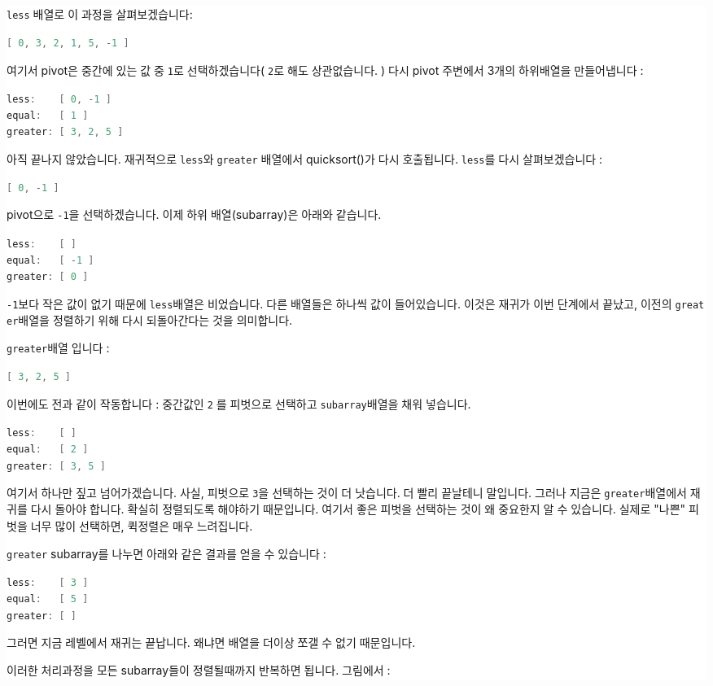 `less` 배열로 이 과정을 살펴보겠습니다:

```swift
[ 0, 3, 2, 1, 5, -1 ]
```

여기서 pivot은 중간에 있는 값 중 `1`로 선택하겠습니다( `2`로 해도 상관없습니다. )  다시 pivot 주변에서 3개의 하위배열을 만들어냅니다 :

```swift
less:    [ 0, -1 ]
equal:   [ 1 ]
greater: [ 3, 2, 5 ]
```

아직 끝나지 않았습니다. 재귀적으로 `less`와 `greater` 배열에서 quicksort()가 다시 호출됩니다.  `less`를 다시 살펴보겠습니다 :

```swift
[ 0, -1 ]
```

pivot으로 `-1`을 선택하겠습니다. 이제 하위 배열(subarray)은 아래와 같습니다.

```swift
less:    [ ]
equal:   [ -1 ]
greater: [ 0 ]
```

`-1`보다 작은 값이 없기 때문에 `less`배열은 비었습니다. 다른 배열들은 하나씩 값이 들어있습니다. 이것은 재귀가 이번 단계에서 끝났고, 이전의 `greater`배열을 정렬하기 위해 다시 되돌아간다는 것을 의미합니다.

`greater`배열 입니다 :

```swift
[ 3, 2, 5 ]
```

이번에도 전과 같이 작동합니다 : 중간값인 `2` 를 피벗으로 선택하고 `subarray`배열을  채워 넣습니다.

```swift
less:    [ ]
equal:   [ 2 ]
greater: [ 3, 5 ]
```

여기서 하나만 짚고 넘어가겠습니다. 사실, 피벗으로 `3`을 선택하는 것이 더 낫습니다. 더 빨리 끝날테니 말입니다. 그러나 지금은 `greater`배열에서 재귀를 다시 돌아야 합니다. 확실히 정렬되도록 해야하기 때문입니다. 여기서 좋은 피벗을 선택하는 것이 왜 중요한지 알 수 있습니다. 실제로 "나쁜" 피벗을 너무 많이 선택하면, 퀵정렬은 매우 느려집니다. 



`greater` subarray를 나누면 아래와 같은 결과를 얻을 수 있습니다 :

```swift
less:    [ 3 ]
equal:   [ 5 ]
greater: [ ]
```

그러면 지금 레벨에서 재귀는 끝납니다. 왜냐면 배열을 더이상 쪼갤 수 없기 때문입니다.

이러한 처리과정을 모든 subarray들이 정렬될때까지 반복하면 됩니다. 그림에서 :

